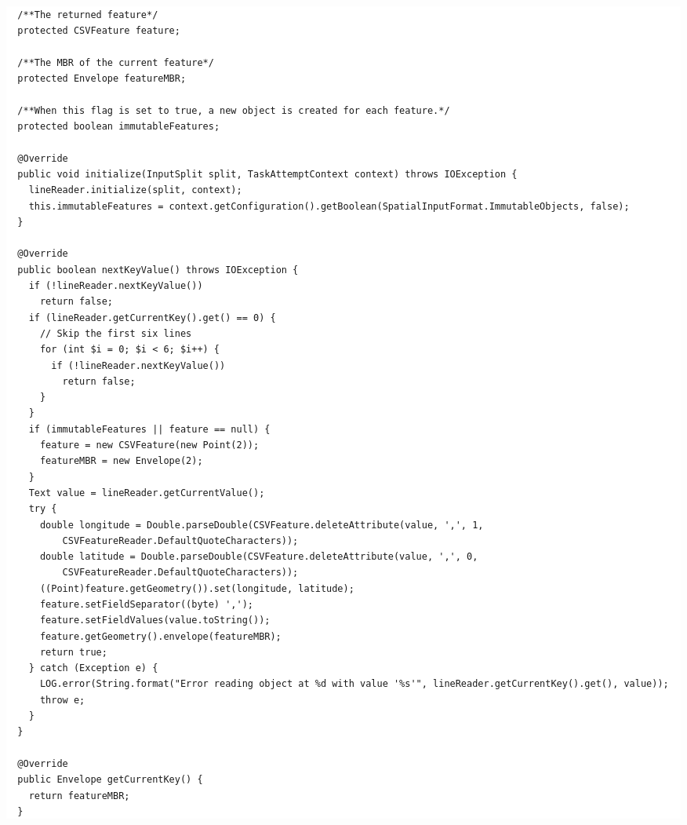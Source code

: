       /**The returned feature*/
      protected CSVFeature feature;
    
      /**The MBR of the current feature*/
      protected Envelope featureMBR;
    
      /**When this flag is set to true, a new object is created for each feature.*/
      protected boolean immutableFeatures;
    
      @Override
      public void initialize(InputSplit split, TaskAttemptContext context) throws IOException {
        lineReader.initialize(split, context);
        this.immutableFeatures = context.getConfiguration().getBoolean(SpatialInputFormat.ImmutableObjects, false);
      }
    
      @Override
      public boolean nextKeyValue() throws IOException {
        if (!lineReader.nextKeyValue())
          return false;
        if (lineReader.getCurrentKey().get() == 0) {
          // Skip the first six lines
          for (int $i = 0; $i < 6; $i++) {
            if (!lineReader.nextKeyValue())
              return false;
          }
        }
        if (immutableFeatures || feature == null) {
          feature = new CSVFeature(new Point(2));
          featureMBR = new Envelope(2);
        }
        Text value = lineReader.getCurrentValue();
        try {
          double longitude = Double.parseDouble(CSVFeature.deleteAttribute(value, ',', 1,
              CSVFeatureReader.DefaultQuoteCharacters));
          double latitude = Double.parseDouble(CSVFeature.deleteAttribute(value, ',', 0,
              CSVFeatureReader.DefaultQuoteCharacters));
          ((Point)feature.getGeometry()).set(longitude, latitude);
          feature.setFieldSeparator((byte) ',');
          feature.setFieldValues(value.toString());
          feature.getGeometry().envelope(featureMBR);
          return true;
        } catch (Exception e) {
          LOG.error(String.format("Error reading object at %d with value '%s'", lineReader.getCurrentKey().get(), value));
          throw e;
        }
      }
    
      @Override
      public Envelope getCurrentKey() {
        return featureMBR;
      }
    